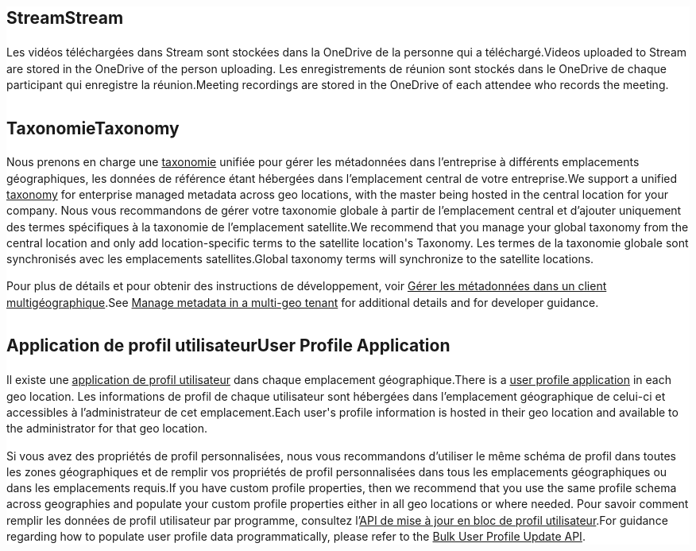 ## <a name="stream"></a><span data-ttu-id="b15ed-142">Stream</span><span class="sxs-lookup"><span data-stu-id="b15ed-142">Stream</span></span>

<span data-ttu-id="b15ed-143">Les vidéos téléchargées dans Stream sont stockées dans la OneDrive de la personne qui a téléchargé.</span><span class="sxs-lookup"><span data-stu-id="b15ed-143">Videos uploaded to Stream are stored in the OneDrive of the person uploading.</span></span> <span data-ttu-id="b15ed-144">Les enregistrements de réunion sont stockés dans le OneDrive de chaque participant qui enregistre la réunion.</span><span class="sxs-lookup"><span data-stu-id="b15ed-144">Meeting recordings are stored in the OneDrive of each attendee who records the meeting.</span></span>

## <a name="taxonomy"></a><span data-ttu-id="b15ed-145">Taxonomie</span><span class="sxs-lookup"><span data-stu-id="b15ed-145">Taxonomy</span></span>

<span data-ttu-id="b15ed-146">Nous prenons en charge une [taxonomie](/sharepoint/managed-metadata) unifiée pour gérer les métadonnées dans l’entreprise à différents emplacements géographiques, les données de référence étant hébergées dans l’emplacement central de votre entreprise.</span><span class="sxs-lookup"><span data-stu-id="b15ed-146">We support a unified [taxonomy](/sharepoint/managed-metadata) for enterprise managed metadata across geo locations, with the master being hosted in the central location for your company.</span></span> <span data-ttu-id="b15ed-147">Nous vous recommandons de gérer votre taxonomie globale à partir de l’emplacement central et d’ajouter uniquement des termes spécifiques à la taxonomie de l’emplacement satellite.</span><span class="sxs-lookup"><span data-stu-id="b15ed-147">We recommend that you manage your global taxonomy from the central location and only add location-specific terms to the satellite location's Taxonomy.</span></span> <span data-ttu-id="b15ed-148">Les termes de la taxonomie globale sont synchronisés avec les emplacements satellites.</span><span class="sxs-lookup"><span data-stu-id="b15ed-148">Global taxonomy terms will synchronize to the satellite locations.</span></span>

<span data-ttu-id="b15ed-149">Pour plus de détails et pour obtenir des instructions de développement, voir [Gérer les métadonnées dans un client multigéographique](/sharepoint/dev/solution-guidance/multigeo-managedmetadata).</span><span class="sxs-lookup"><span data-stu-id="b15ed-149">See [Manage metadata in a multi-geo tenant](/sharepoint/dev/solution-guidance/multigeo-managedmetadata) for additional details and for developer guidance.</span></span>

## <a name="user-profile-application"></a><span data-ttu-id="b15ed-150">Application de profil utilisateur</span><span class="sxs-lookup"><span data-stu-id="b15ed-150">User Profile Application</span></span>

<span data-ttu-id="b15ed-151">Il existe une [application de profil utilisateur](/sharepoint/manage-user-profiles) dans chaque emplacement géographique.</span><span class="sxs-lookup"><span data-stu-id="b15ed-151">There is a [user profile application](/sharepoint/manage-user-profiles) in each geo location.</span></span> <span data-ttu-id="b15ed-152">Les informations de profil de chaque utilisateur sont hébergées dans l’emplacement géographique de celui-ci et accessibles à l’administrateur de cet emplacement.</span><span class="sxs-lookup"><span data-stu-id="b15ed-152">Each user's profile information is hosted in their geo location and available to the administrator for that geo location.</span></span>

<span data-ttu-id="b15ed-153">Si vous avez des propriétés de profil personnalisées, nous vous recommandons d’utiliser le même schéma de profil dans toutes les zones géographiques et de remplir vos propriétés de profil personnalisées dans tous les emplacements géographiques ou dans les emplacements requis.</span><span class="sxs-lookup"><span data-stu-id="b15ed-153">If you have custom profile properties, then we recommend that you use the same profile schema across geographies and populate your custom profile properties either in all geo locations or where needed.</span></span> <span data-ttu-id="b15ed-154">Pour savoir comment remplir les données de profil utilisateur par programme, consultez l’[API de mise à jour en bloc de profil utilisateur](/sharepoint/dev/solution-guidance/bulk-user-profile-update-api-for-sharepoint-online).</span><span class="sxs-lookup"><span data-stu-id="b15ed-154">For guidance regarding how to populate user profile data programmatically, please refer to the [Bulk User Profile Update API](/sharepoint/dev/solution-guidance/bulk-user-profile-update-api-for-sharepoint-online).</span></span>
